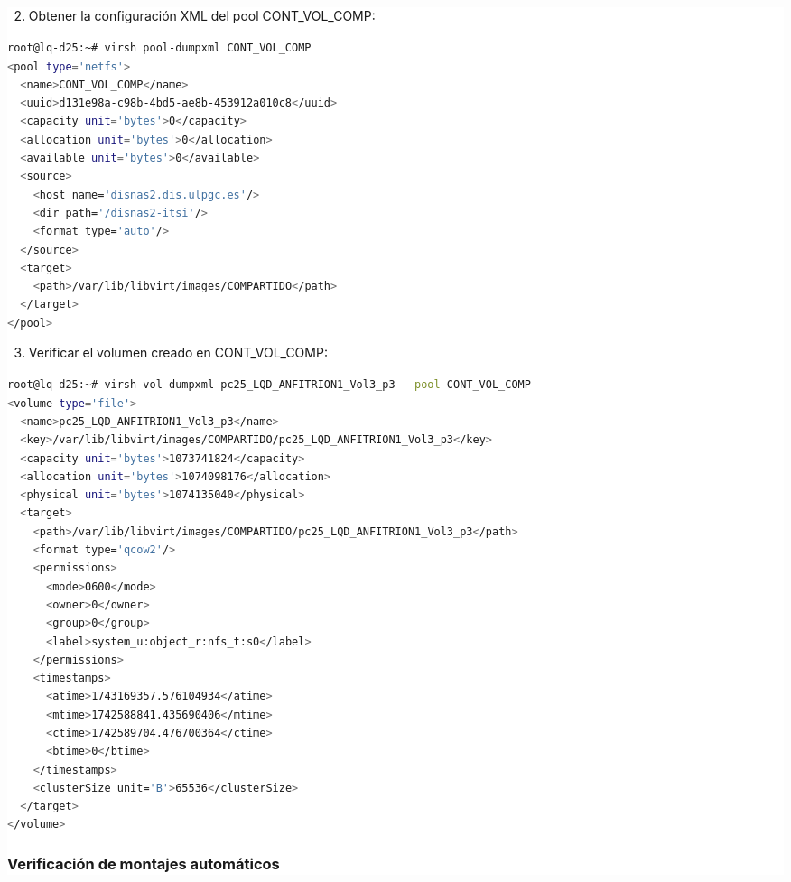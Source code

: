2. Obtener la configuración XML del pool CONT_VOL_COMP:

```bash
root@lq-d25:~# virsh pool-dumpxml CONT_VOL_COMP 
<pool type='netfs'>
  <name>CONT_VOL_COMP</name>
  <uuid>d131e98a-c98b-4bd5-ae8b-453912a010c8</uuid>
  <capacity unit='bytes'>0</capacity>
  <allocation unit='bytes'>0</allocation>
  <available unit='bytes'>0</available>
  <source>
    <host name='disnas2.dis.ulpgc.es'/>
    <dir path='/disnas2-itsi'/>
    <format type='auto'/>
  </source>
  <target>
    <path>/var/lib/libvirt/images/COMPARTIDO</path>
  </target>
</pool>
```

3. Verificar el volumen creado en CONT_VOL_COMP:

```bash
root@lq-d25:~# virsh vol-dumpxml pc25_LQD_ANFITRION1_Vol3_p3 --pool CONT_VOL_COMP 
<volume type='file'>
  <name>pc25_LQD_ANFITRION1_Vol3_p3</name>
  <key>/var/lib/libvirt/images/COMPARTIDO/pc25_LQD_ANFITRION1_Vol3_p3</key>
  <capacity unit='bytes'>1073741824</capacity>
  <allocation unit='bytes'>1074098176</allocation>
  <physical unit='bytes'>1074135040</physical>
  <target>
    <path>/var/lib/libvirt/images/COMPARTIDO/pc25_LQD_ANFITRION1_Vol3_p3</path>
    <format type='qcow2'/>
    <permissions>
      <mode>0600</mode>
      <owner>0</owner>
      <group>0</group>
      <label>system_u:object_r:nfs_t:s0</label>
    </permissions>
    <timestamps>
      <atime>1743169357.576104934</atime>
      <mtime>1742588841.435690406</mtime>
      <ctime>1742589704.476700364</ctime>
      <btime>0</btime>
    </timestamps>
    <clusterSize unit='B'>65536</clusterSize>
  </target>
</volume>
```

### Verificación de montajes automáticos

